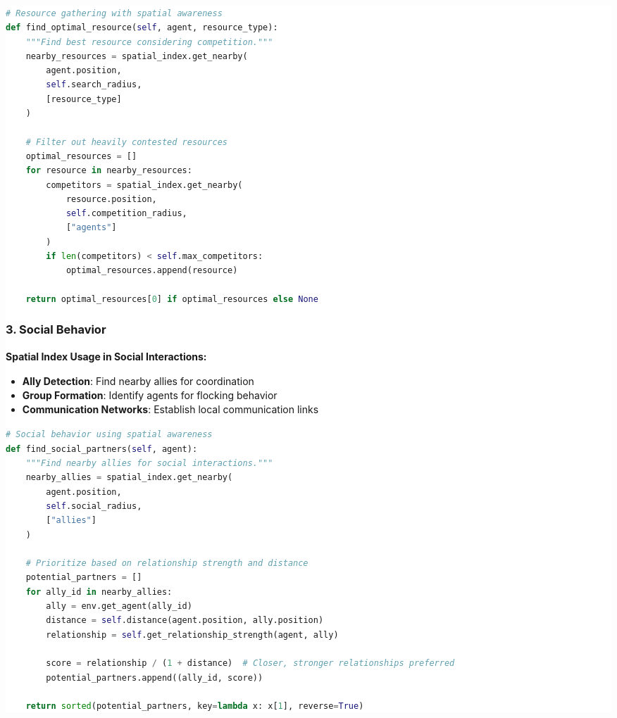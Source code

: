 ```python
# Resource gathering with spatial awareness
def find_optimal_resource(self, agent, resource_type):
    """Find best resource considering competition."""
    nearby_resources = spatial_index.get_nearby(
        agent.position,
        self.search_radius,
        [resource_type]
    )

    # Filter out heavily contested resources
    optimal_resources = []
    for resource in nearby_resources:
        competitors = spatial_index.get_nearby(
            resource.position,
            self.competition_radius,
            ["agents"]
        )
        if len(competitors) < self.max_competitors:
            optimal_resources.append(resource)

    return optimal_resources[0] if optimal_resources else None
```

### 3. Social Behavior

**Spatial Index Usage in Social Interactions:**

- **Ally Detection**: Find nearby allies for coordination
- **Group Formation**: Identify agents for flocking behavior
- **Communication Networks**: Establish local communication links

```python
# Social behavior using spatial awareness
def find_social_partners(self, agent):
    """Find nearby allies for social interactions."""
    nearby_allies = spatial_index.get_nearby(
        agent.position,
        self.social_radius,
        ["allies"]
    )

    # Prioritize based on relationship strength and distance
    potential_partners = []
    for ally_id in nearby_allies:
        ally = env.get_agent(ally_id)
        distance = self.distance(agent.position, ally.position)
        relationship = self.get_relationship_strength(agent, ally)

        score = relationship / (1 + distance)  # Closer, stronger relationships preferred
        potential_partners.append((ally_id, score))

    return sorted(potential_partners, key=lambda x: x[1], reverse=True)
```
